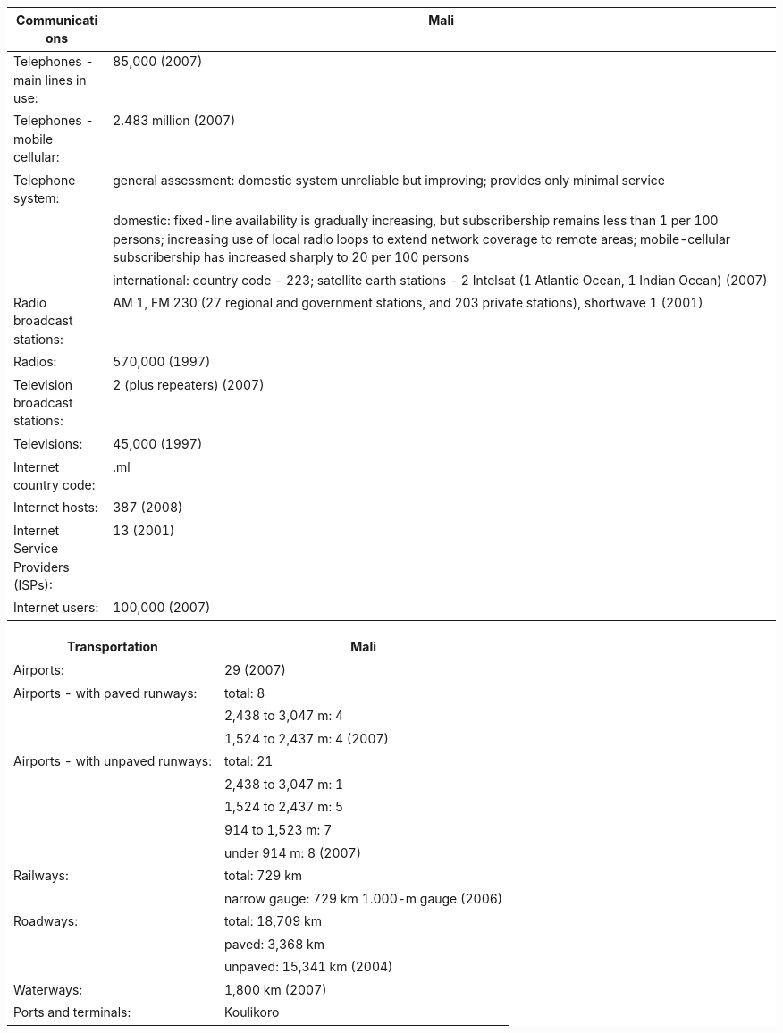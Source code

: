 | Communications | Mali |
| --- | --- |
| Telephones - main lines in use: | 85,000 (2007) |
| Telephones - mobile cellular: | 2.483 million (2007) |
| Telephone system: | general assessment: domestic system unreliable but improving; provides only minimal service |
| | domestic: fixed-line availability is gradually increasing, but subscribership remains less than 1 per 100 persons; increasing use of local radio loops to extend network coverage to remote areas; mobile-cellular subscribership has increased sharply to 20 per 100 persons |
| | international: country code - 223; satellite earth stations - 2 Intelsat (1 Atlantic Ocean, 1 Indian Ocean) (2007) |
| Radio broadcast stations: | AM 1, FM 230 (27 regional and government stations, and 203 private stations), shortwave 1 (2001) |
| Radios: | 570,000 (1997) |
| Television broadcast stations: | 2 (plus repeaters) (2007) |
| Televisions: | 45,000 (1997) |
| Internet country code: | .ml |
| Internet hosts: | 387 (2008) |
| Internet Service Providers (ISPs): | 13 (2001) |
| Internet users: | 100,000 (2007) |

| Transportation | Mali |
| --- | --- |
| Airports: | 29 (2007) |
| Airports - with paved runways: | total: 8 |
| | 2,438 to 3,047 m: 4 |
| | 1,524 to 2,437 m: 4 (2007) |
| Airports - with unpaved runways: | total: 21 |
| | 2,438 to 3,047 m: 1 |
| | 1,524 to 2,437 m: 5 |
| | 914 to 1,523 m: 7 |
| | under 914 m: 8 (2007) |
| Railways: | total: 729 km |
| | narrow gauge: 729 km 1.000-m gauge (2006) |
| Roadways: | total: 18,709 km |
| | paved: 3,368 km |
| | unpaved: 15,341 km (2004) |
| Waterways: | 1,800 km (2007) |
| Ports and terminals: | Koulikoro |
